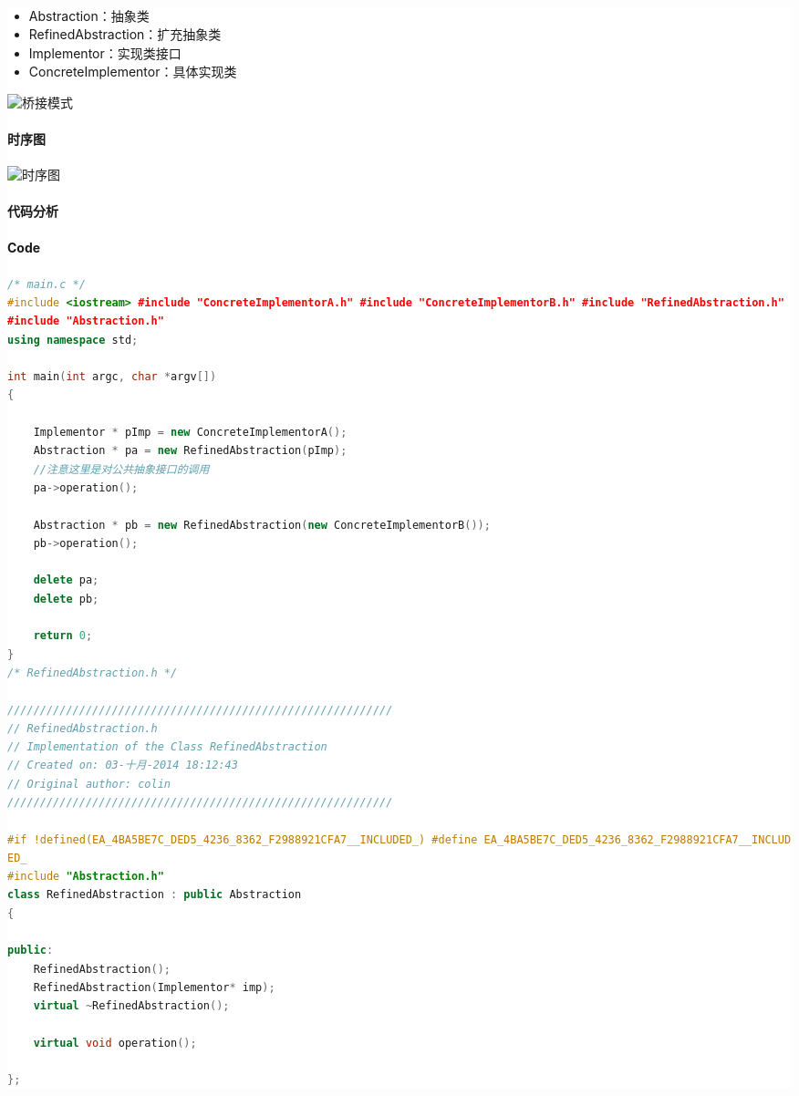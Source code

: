 - Abstraction：抽象类
- RefinedAbstraction：扩充抽象类
- Implementor：实现类接口
- ConcreteImplementor：具体实现类

![桥接模式](/Image/D1.Design_Pattern-photo/Bridge.jpg)

#### 时序图

![时序图](/Image/D1.Design_Pattern-photo/seq_Bridge.jpg)

#### 代码分析

```cpp

```

#### Code

```cpp
/* main.c */
#include <iostream> #include "ConcreteImplementorA.h" #include "ConcreteImplementorB.h" #include "RefinedAbstraction.h" #include "Abstraction.h"
using namespace std;

int main(int argc, char *argv[])
{
	
	Implementor * pImp = new ConcreteImplementorA();
	Abstraction * pa = new RefinedAbstraction(pImp);
	//注意这里是对公共抽象接口的调用
	pa->operation();
	
	Abstraction * pb = new RefinedAbstraction(new ConcreteImplementorB());
	pb->operation();
	
	delete pa;
	delete pb;
	
	return 0;
}
/* RefinedAbstraction.h */

///////////////////////////////////////////////////////////
// RefinedAbstraction.h
// Implementation of the Class RefinedAbstraction
// Created on: 03-十月-2014 18:12:43
// Original author: colin
///////////////////////////////////////////////////////////

#if !defined(EA_4BA5BE7C_DED5_4236_8362_F2988921CFA7__INCLUDED_) #define EA_4BA5BE7C_DED5_4236_8362_F2988921CFA7__INCLUDED_
#include "Abstraction.h"
class RefinedAbstraction : public Abstraction
{

public:
	RefinedAbstraction();
	RefinedAbstraction(Implementor* imp);
	virtual ~RefinedAbstraction();

	virtual void operation();

};

```